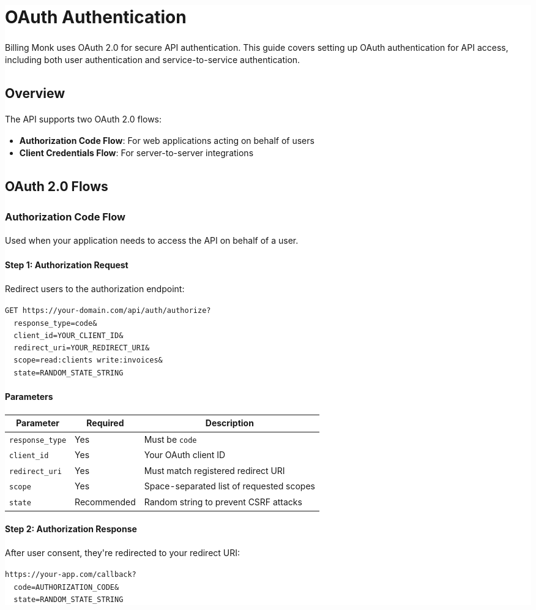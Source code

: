 # OAuth Authentication

Billing Monk uses OAuth 2.0 for secure API authentication. This guide covers setting up OAuth authentication for API access, including both user authentication and service-to-service authentication.

## Overview

The API supports two OAuth 2.0 flows:
- **Authorization Code Flow**: For web applications acting on behalf of users
- **Client Credentials Flow**: For server-to-server integrations

## OAuth 2.0 Flows

### Authorization Code Flow

Used when your application needs to access the API on behalf of a user.

#### Step 1: Authorization Request

Redirect users to the authorization endpoint:

```
GET https://your-domain.com/api/auth/authorize?
  response_type=code&
  client_id=YOUR_CLIENT_ID&
  redirect_uri=YOUR_REDIRECT_URI&
  scope=read:clients write:invoices&
  state=RANDOM_STATE_STRING
```

#### Parameters

| Parameter | Required | Description |
|-----------|----------|-------------|
| `response_type` | Yes | Must be `code` |
| `client_id` | Yes | Your OAuth client ID |
| `redirect_uri` | Yes | Must match registered redirect URI |
| `scope` | Yes | Space-separated list of requested scopes |
| `state` | Recommended | Random string to prevent CSRF attacks |

#### Step 2: Authorization Response

After user consent, they're redirected to your redirect URI:

```
https://your-app.com/callback?
  code=AUTHORIZATION_CODE&
  state=RANDOM_STATE_STRING
```
